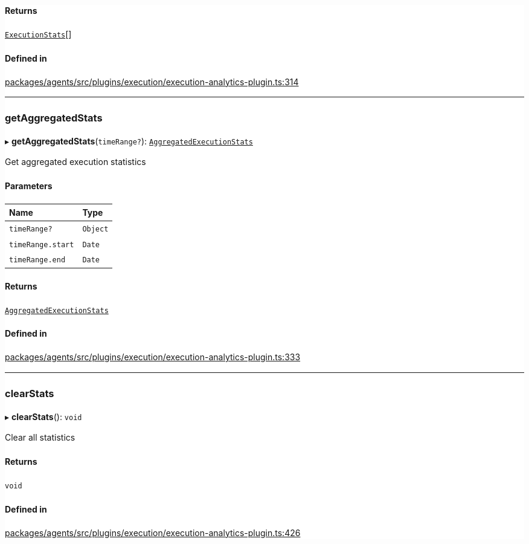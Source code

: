 #### Returns

[`ExecutionStats`](../interfaces/ExecutionStats)[]

#### Defined in

[packages/agents/src/plugins/execution/execution-analytics-plugin.ts:314](https://github.com/woojubb/robota/blob/d84cd2e1e6915e9f7e9aff8f9b06df02e55c139b/packages/agents/src/plugins/execution/execution-analytics-plugin.ts#L314)

___

### getAggregatedStats

▸ **getAggregatedStats**(`timeRange?`): [`AggregatedExecutionStats`](../interfaces/AggregatedExecutionStats)

Get aggregated execution statistics

#### Parameters

| Name | Type |
| :------ | :------ |
| `timeRange?` | `Object` |
| `timeRange.start` | `Date` |
| `timeRange.end` | `Date` |

#### Returns

[`AggregatedExecutionStats`](../interfaces/AggregatedExecutionStats)

#### Defined in

[packages/agents/src/plugins/execution/execution-analytics-plugin.ts:333](https://github.com/woojubb/robota/blob/d84cd2e1e6915e9f7e9aff8f9b06df02e55c139b/packages/agents/src/plugins/execution/execution-analytics-plugin.ts#L333)

___

### clearStats

▸ **clearStats**(): `void`

Clear all statistics

#### Returns

`void`

#### Defined in

[packages/agents/src/plugins/execution/execution-analytics-plugin.ts:426](https://github.com/woojubb/robota/blob/d84cd2e1e6915e9f7e9aff8f9b06df02e55c139b/packages/agents/src/plugins/execution/execution-analytics-plugin.ts#L426)

